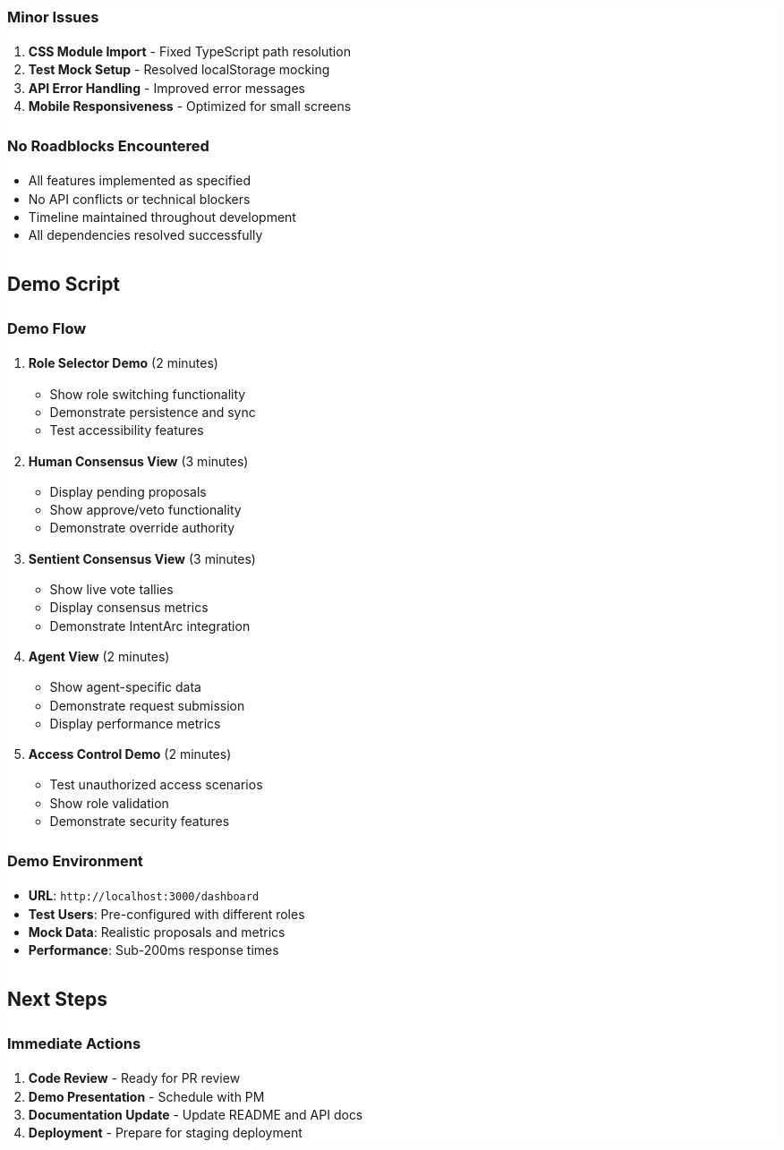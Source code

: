 ### Minor Issues
1. **CSS Module Import** - Fixed TypeScript path resolution
2. **Test Mock Setup** - Resolved localStorage mocking
3. **API Error Handling** - Improved error messages
4. **Mobile Responsiveness** - Optimized for small screens

### No Roadblocks Encountered
- All features implemented as specified
- No API conflicts or technical blockers
- Timeline maintained throughout development
- All dependencies resolved successfully

## Demo Script

### Demo Flow
1. **Role Selector Demo** (2 minutes)
   - Show role switching functionality
   - Demonstrate persistence and sync
   - Test accessibility features

2. **Human Consensus View** (3 minutes)
   - Display pending proposals
   - Show approve/veto functionality
   - Demonstrate override authority

3. **Sentient Consensus View** (3 minutes)
   - Show live vote tallies
   - Display consensus metrics
   - Demonstrate IntentArc integration

4. **Agent View** (2 minutes)
   - Show agent-specific data
   - Demonstrate request submission
   - Display performance metrics

5. **Access Control Demo** (2 minutes)
   - Test unauthorized access scenarios
   - Show role validation
   - Demonstrate security features

### Demo Environment
- **URL**: `http://localhost:3000/dashboard`
- **Test Users**: Pre-configured with different roles
- **Mock Data**: Realistic proposals and metrics
- **Performance**: Sub-200ms response times

## Next Steps

### Immediate Actions
1. **Code Review** - Ready for PR review
2. **Demo Presentation** - Schedule with PM
3. **Documentation Update** - Update README and API docs
4. **Deployment** - Prepare for staging deployment
